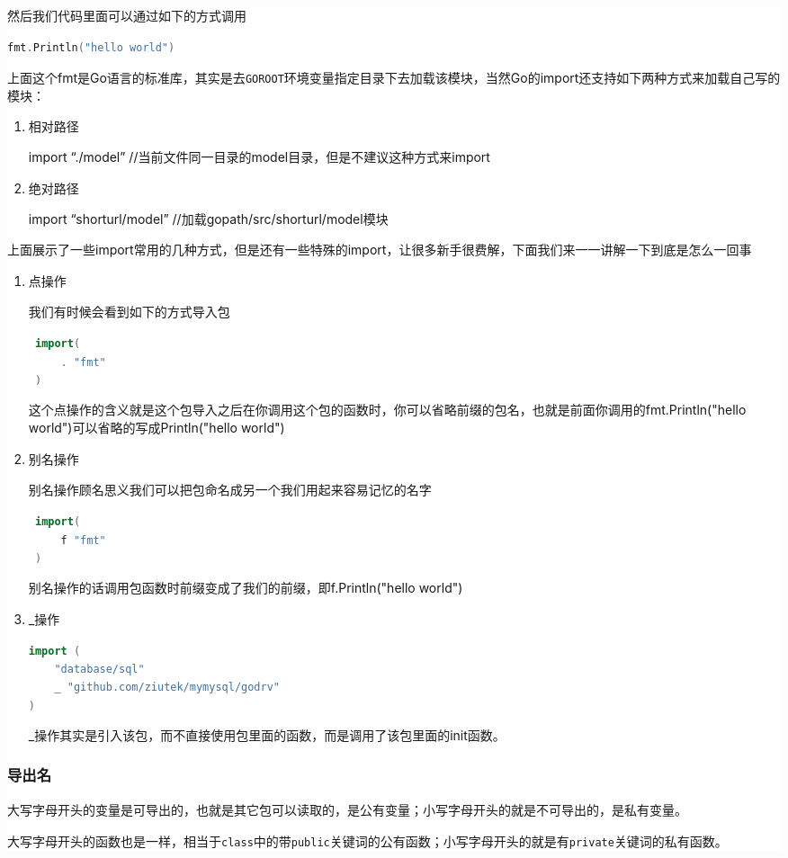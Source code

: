 然后我们代码里面可以通过如下的方式调用

```go
fmt.Println("hello world")
```

上面这个fmt是Go语言的标准库，其实是去`GOROOT`环境变量指定目录下去加载该模块，当然Go的import还支持如下两种方式来加载自己写的模块：

1. 相对路径

   import “./model” //当前文件同一目录的model目录，但是不建议这种方式来import

2. 绝对路径

   import “shorturl/model” //加载gopath/src/shorturl/model模块

上面展示了一些import常用的几种方式，但是还有一些特殊的import，让很多新手很费解，下面我们来一一讲解一下到底是怎么一回事

1. 点操作

   我们有时候会看到如下的方式导入包

   ```go
    import(
        . "fmt"
    )
   ```

   这个点操作的含义就是这个包导入之后在你调用这个包的函数时，你可以省略前缀的包名，也就是前面你调用的fmt.Println("hello world")可以省略的写成Println("hello world")

2. 别名操作

   别名操作顾名思义我们可以把包命名成另一个我们用起来容易记忆的名字

   ```go
    import(
        f "fmt"
    )
   ```

   别名操作的话调用包函数时前缀变成了我们的前缀，即f.Println("hello world")

3. _操作

   ```go
   import (
       "database/sql"
       _ "github.com/ziutek/mymysql/godrv"
   )
   ```

   _操作其实是引入该包，而不直接使用包里面的函数，而是调用了该包里面的init函数。



### 导出名

大写字母开头的变量是可导出的，也就是其它包可以读取的，是公有变量；小写字母开头的就是不可导出的，是私有变量。

大写字母开头的函数也是一样，相当于`class`中的带`public`关键词的公有函数；小写字母开头的就是有`private`关键词的私有函数。


